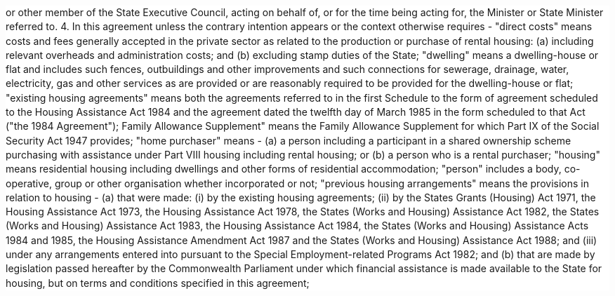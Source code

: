or<lf> other member of the State Executive Council, acting on behalf of, or<lf> for the time being acting for, the Minister or<lf> State Minister referred to.<lf>   4\. In this agreement unless the contrary intention appears or the<lf> context otherwise requires -<lf>   "direct costs" means costs and fees generally accepted in the private<lf> sector as related to the production or purchase of rental housing:<lf>   (a) including relevant overheads and administration costs; and<lf>   (b) excluding stamp duties of the State;<lf>   "dwelling" means a dwelling-house or flat and includes such fences,<lf> outbuildings and other improvements and such connections for sewerage,<lf> drainage, water, electricity, gas and other services as are provided or<lf> are reasonably required to be provided for the dwelling-house or flat;<lf>   "existing housing agreements" means both the agreements referred to in<lf> the first Schedule to the form of agreement scheduled to the Housing<lf> Assistance Act 1984 and the agreement dated the twelfth day of March<lf> 1985 in the form scheduled to that Act ("the 1984 Agreement");<lf> Family Allowance Supplement" means the Family Allowance Supplement for<lf> which Part IX of the Social Security Act 1947 provides;<lf>   "home purchaser" means -<lf>   (a) a person including a participant in a shared ownership scheme<lf> purchasing with assistance under Part VIII housing including rental<lf> housing; or<lf>   (b) a person who is a rental purchaser;<lf>   "housing" means residential housing including dwellings and other<lf> forms of residential accommodation;<lf>   "person" includes a body, co-operative, group or other organisation<lf> whether incorporated or not;<lf>   "previous housing arrangements" means the provisions in relation to<lf> housing -<lf>   (a) that were made:<lf>     (i) by the existing housing agreements;<lf>     (ii) by the States Grants (Housing) Act 1971, the Housing Assistance<lf> Act 1973, the Housing Assistance Act 1978, the States (Works and<lf> Housing) Assistance Act 1982, the States (Works and Housing) Assistance<lf> Act 1983, the Housing Assistance Act 1984, the States (Works and<lf> Housing) Assistance Acts 1984 and 1985, the Housing Assistance Amendment<lf> Act 1987 and the States (Works and Housing) Assistance Act 1988; and<lf>     (iii) under any arrangements entered into pursuant to the Special<lf> Employment-related Programs Act 1982; and<lf>   (b) that are made by legislation passed hereafter by the Commonwealth<lf> Parliament under which financial assistance is made available to the<lf> State for housing, but on terms and conditions specified in this<lf> agreement;<lf> 
